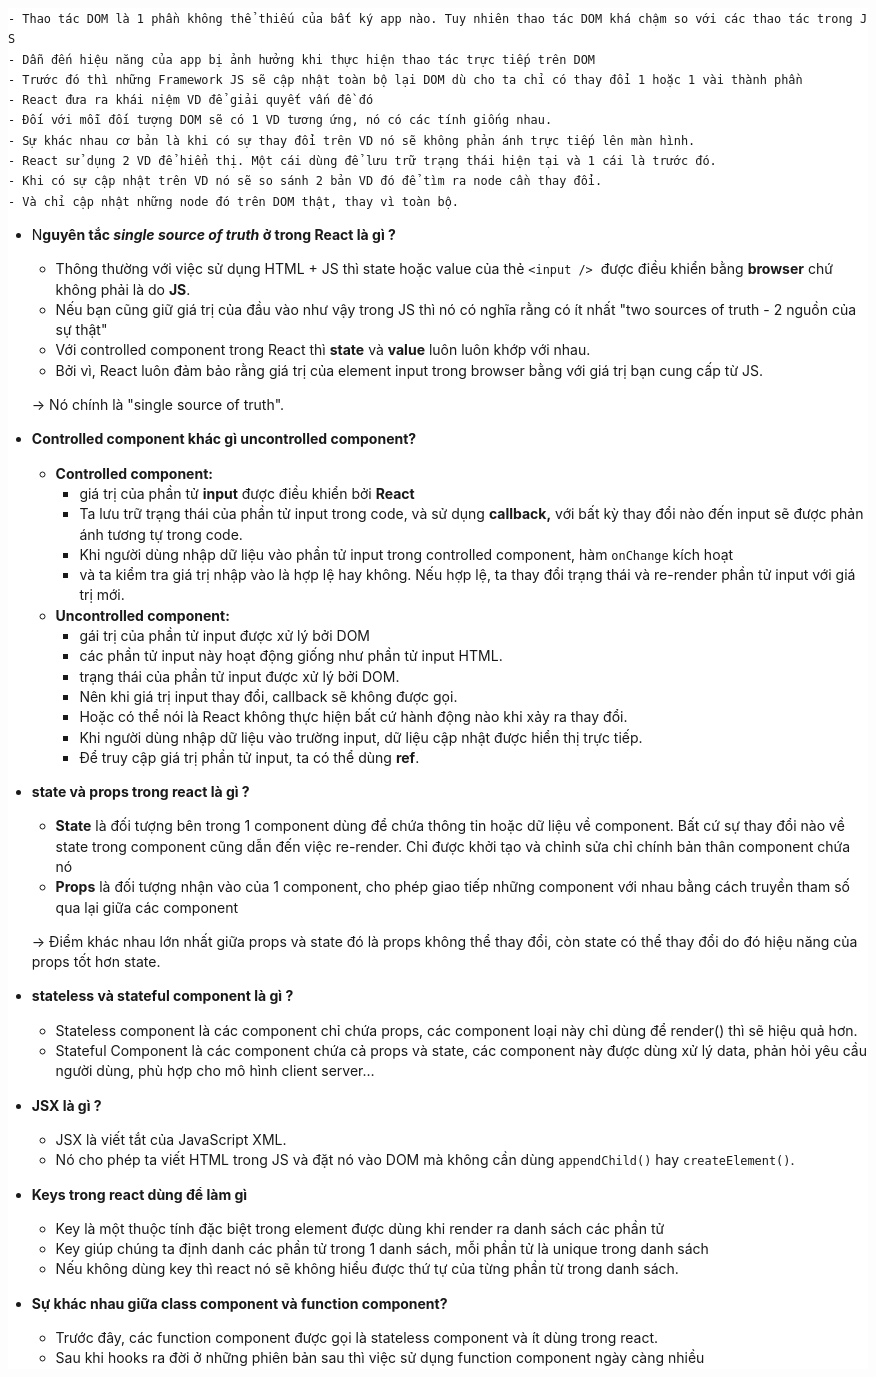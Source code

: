     - Thao tác DOM là 1 phần không thể thiếu của bất ký app nào. Tuy nhiên thao tác DOM khá chậm so với các thao tác trong JS
    - Dẫn đến hiệu năng của app bị ảnh hưởng khi thực hiện thao tác trực tiếp trên DOM
    - Trước đó thì những Framework JS sẽ cập nhật toàn bộ lại DOM dù cho ta chỉ có thay đổi 1 hoặc 1 vài thành phần
    - React đưa ra khái niệm VD để giải quyết vấn đề đó
    - Đối với mỗi đối tượng DOM sẽ có 1 VD tương ứng, nó có các tính giống nhau.
    - Sự khác nhau cơ bản là khi có sự thay đổi trên VD nó sẽ không phản ánh trực tiếp lên màn hình.
    - React sử dụng 2 VD để hiển thị. Một cái dùng để lưu trữ trạng thái hiện tại và 1 cái là trước đó.
    - Khi có sự cập nhật trên VD nó sẽ so sánh 2 bản VD đó để tìm ra node cần thay đổi.
    - Và chỉ cập nhật những node đó trên DOM thật, thay vì toàn bộ.
- N**guyên tắc *single source of truth* ở trong React là gì ?**
    - Thông thường với việc sử dụng HTML + JS thì state hoặc value của thẻ `<input />`
     được điều khiển bằng **browser** chứ không phải là do **JS**.
    - Nếu bạn cũng giữ giá trị của đầu vào như vậy trong JS thì nó có nghĩa rằng có ít nhất "two sources of truth - 2 nguồn của sự thật"
    - Với controlled component trong React thì **state** và **value** luôn luôn khớp với nhau.
    - Bởi vì, React luôn đảm bảo rằng giá trị của element input trong browser bằng với giá trị bạn cung cấp từ JS.
    
    → Nó chính là "single source of truth".
    
- **Controlled component khác gì uncontrolled component?**
    - **Controlled component:**
        - giá trị của phần tử **input** được điều khiển bởi **React**
        - Ta lưu trữ trạng thái của phần tử input trong code, và sử dụng **callback,** với bất kỳ thay đổi nào đến input sẽ được phản ánh tương tự trong code.
        - Khi người dùng nhập dữ liệu vào phần tử input trong controlled component, hàm `onChange` kích hoạt
        - và ta kiểm tra giá trị nhập vào là hợp lệ hay không. Nếu hợp lệ, ta thay đổi trạng thái và re-render phần tử input với giá trị mới.
    - **Uncontrolled component:**
        - gái trị của phần tử input được xử lý bởi DOM
        - các phần tử input này hoạt động giống như phần tử input HTML.
        - trạng thái của phần tử input được xử lý bởi DOM.
        - Nên khi giá trị input thay đổi, callback sẽ không được gọi.
        - Hoặc có thể nói là React không thực hiện bất cứ hành động nào khi xảy ra thay đổi.
        - Khi người dùng nhập dữ liệu vào trường input, dữ liệu cập nhật được hiển thị trực tiếp.
        - Để truy cập giá trị phần tử input, ta có thể dùng **ref**.
- **state và props trong react là gì ?**
    - **State** là đối tượng bên trong 1 component dùng để chứa thông tin hoặc dữ liệu về component. Bất cứ sự thay đổi nào về state trong component cũng dẫn đến việc re-render.  Chỉ được khởi tạo và chỉnh sửa chỉ chính bản thân component chứa nó
    - **Props** là đối tượng nhận vào của 1 component, cho phép giao tiếp những component với nhau bằng cách truyền tham số qua lại giữa các component
    
    → Điểm khác nhau lớn nhất giữa props và state đó là props không thể thay đổi, còn state có thể thay đổi do đó hiệu năng của props tốt hơn state.
    
- **stateless và stateful component là gì ?**
    - Stateless component là các component chỉ chứa props, các component loại này chỉ dùng để render() thì sẽ hiệu quả hơn.
    - Stateful Component là các component chứa cả props và state, các component này được dùng xử lý data, phản hỏi yêu cầu người dùng, phù hợp cho mô hình client server…
- **JSX là gì ?**
    - JSX là viết tắt của JavaScript XML.
    - Nó cho phép ta viết HTML trong JS và đặt nó vào DOM mà không cần dùng `appendChild()` hay `createElement()`.
- **Keys trong react dùng để làm gì**
    - Key là một thuộc tính đặc biệt trong element được dùng khi render ra danh sách các phần tử
    - Key giúp chúng ta định danh các phần tử trong 1 danh sách, mỗi phần tử là unique trong danh sách
    - Nếu không dùng key thì react nó sẽ không hiểu được thứ tự của từng phần từ trong danh sách.
- **Sự khác nhau giữa class component và function component?**
    - Trước đây, các function component được gọi là stateless component và ít dùng trong react.
    - Sau khi hooks ra đời ở những phiên bản sau thì việc sử dụng function component ngày càng nhiều